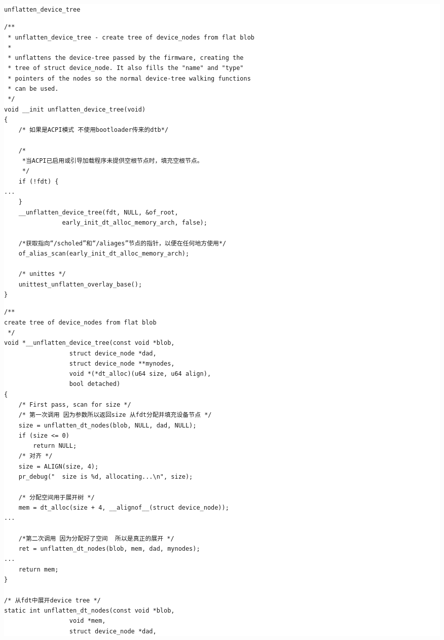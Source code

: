 `unflatten_device_tree`

```
/**
 * unflatten_device_tree - create tree of device_nodes from flat blob
 *
 * unflattens the device-tree passed by the firmware, creating the
 * tree of struct device_node. It also fills the "name" and "type"
 * pointers of the nodes so the normal device-tree walking functions
 * can be used.
 */
void __init unflatten_device_tree(void)
{
	/* 如果是ACPI模式 不使用bootloader传来的dtb*/

	/*
	 *当ACPI已启用或引导加载程序未提供空根节点时，填充空根节点。
	 */
	if (!fdt) {
...
	}
	__unflatten_device_tree(fdt, NULL, &of_root,
				early_init_dt_alloc_memory_arch, false);

	/*获取指向“/scholed”和“/aliages”节点的指针，以便在任何地方使用*/
	of_alias_scan(early_init_dt_alloc_memory_arch);

	/* unittes */
	unittest_unflatten_overlay_base();
}
```

```
/**
create tree of device_nodes from flat blob
 */
void *__unflatten_device_tree(const void *blob,
			      struct device_node *dad,
			      struct device_node **mynodes,
			      void *(*dt_alloc)(u64 size, u64 align),
			      bool detached)
{
	/* First pass, scan for size */
	/* 第一次调用 因为参数所以返回size 从fdt分配并填充设备节点 */
	size = unflatten_dt_nodes(blob, NULL, dad, NULL);
	if (size <= 0)
		return NULL;
	/* 对齐 */
	size = ALIGN(size, 4);
	pr_debug("  size is %d, allocating...\n", size);

	/* 分配空间用于展开树 */
	mem = dt_alloc(size + 4, __alignof__(struct device_node));
...

	/*第二次调用 因为分配好了空间  所以是真正的展开 */
	ret = unflatten_dt_nodes(blob, mem, dad, mynodes);
...
	return mem;
}

/* 从fdt中展开device tree */
static int unflatten_dt_nodes(const void *blob,
			      void *mem,
			      struct device_node *dad,
```